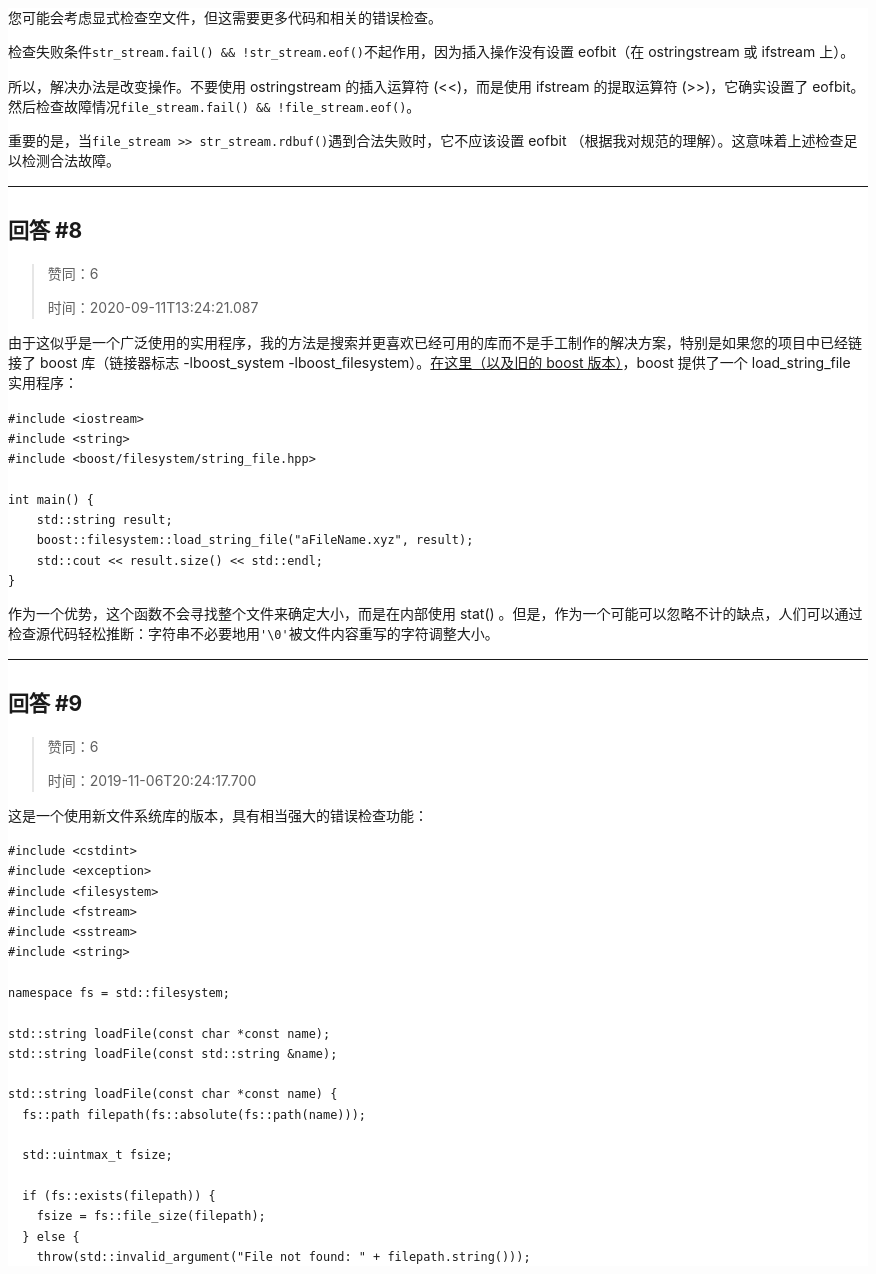 您可能会考虑显式检查空文件，但这需要更多代码和相关的错误检查。

检查失败条件`str_stream.fail() && !str_stream.eof()`不起作用，因为插入操作没有设置 eofbit（在 ostringstream 或 ifstream 上）。

所以，解决办法是改变操作。不要使用 ostringstream 的插入运算符 (<<)，而是使用 ifstream 的提取运算符 (>>)，它确实设置了 eofbit。然后检查故障情况`file_stream.fail() && !file_stream.eof()`。

重要的是，当`file_stream >> str_stream.rdbuf()`遇到合法失败时，它不应该设置 eofbit （根据我对规范的理解）。这意味着上述检查足以检测合法故障。

* * *

## 回答 #8

> 赞同：6
> 
> 时间：2020-09-11T13:24:21.087

由于这似乎是一个广泛使用的实用程序，我的方法是搜索并更喜欢已经可用的库而不是手工制作的解决方案，特别是如果您的项目中已经链接了 boost 库（链接器标志 -lboost_system -lboost_filesystem）。[在这里（以及旧的 bo​​ost 版本）](https://www.boost.org/doc/libs/1_74_0/boost/filesystem/string_file.hpp)，boost 提供了一个 load_string_file 实用程序：

```
#include <iostream>
#include <string>
#include <boost/filesystem/string_file.hpp>

int main() {
    std::string result;
    boost::filesystem::load_string_file("aFileName.xyz", result);
    std::cout << result.size() << std::endl;
} 
```

作为一个优势，这个函数不会寻找整个文件来确定大小，而是在内部使用 stat() 。但是，作为一个可能可以忽略不计的缺点，人们可以通过检查源代码轻松推断：字符串不必要地用`'\0'`被文件内容重写的字符调整大小。

* * *

## 回答 #9

> 赞同：6
> 
> 时间：2019-11-06T20:24:17.700

这是一个使用新文件系统库的版本，具有相当强大的错误检查功能：

```
#include <cstdint>
#include <exception>
#include <filesystem>
#include <fstream>
#include <sstream>
#include <string>

namespace fs = std::filesystem;

std::string loadFile(const char *const name);
std::string loadFile(const std::string &name);

std::string loadFile(const char *const name) {
  fs::path filepath(fs::absolute(fs::path(name)));

  std::uintmax_t fsize;

  if (fs::exists(filepath)) {
    fsize = fs::file_size(filepath);
  } else {
    throw(std::invalid_argument("File not found: " + filepath.string()));
```